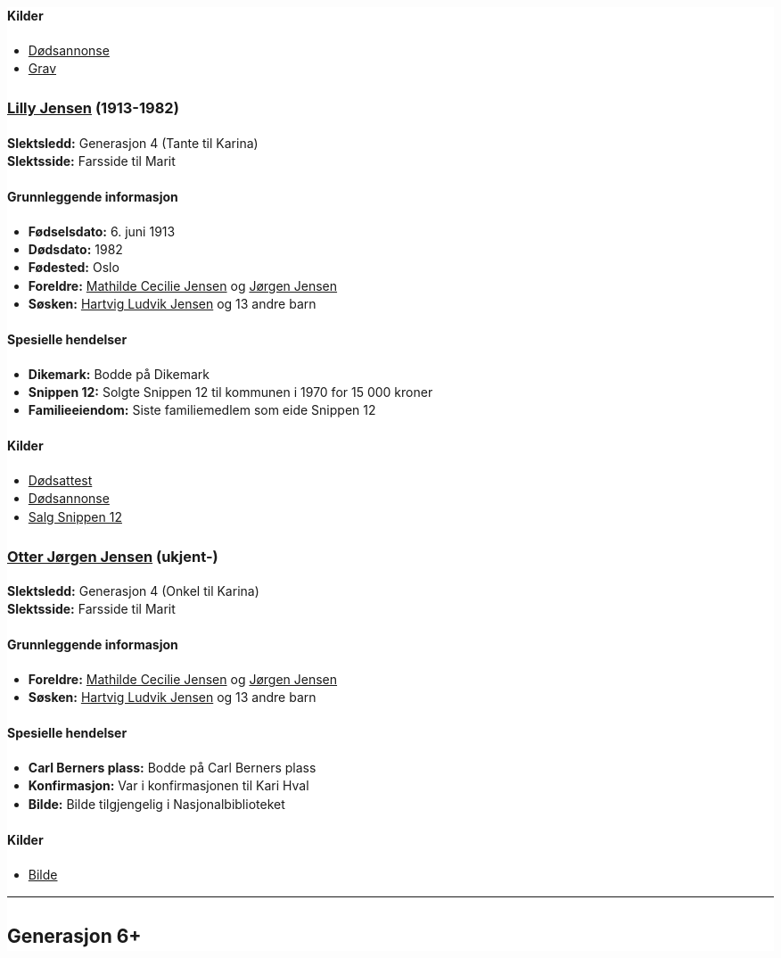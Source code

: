 #### Kilder
- [Dødsannonse](https://www.nb.no/items/d7bb3fed21788fcdc086978365e76f82?page=1&searchText=«Jørgen%20Jensen»)
- [Grav](https://www.nb.no/items/28183413e2434b9542fa652893f58de6?page=5&searchText=«Jørgen%20Jensen»)

### [Lilly Jensen](#lilly-jensen) (1913-1982)
**Slektsledd:** Generasjon 4 (Tante til Karina)  
**Slektsside:** Farsside til Marit

#### Grunnleggende informasjon
- **Fødselsdato:** 6. juni 1913
- **Dødsdato:** 1982
- **Fødested:** Oslo
- **Foreldre:** [Mathilde Cecilie Jensen](#mathilde-cecilie-jensen) og [Jørgen Jensen](#jorgen-jensen)
- **Søsken:** [Hartvig Ludvik Jensen](#hartvig-ludvik-jensen) og 13 andre barn

#### Spesielle hendelser
- **Dikemark:** Bodde på Dikemark
- **Snippen 12:** Solgte Snippen 12 til kommunen i 1970 for 15 000 kroner
- **Familieeiendom:** Siste familiemedlem som eide Snippen 12

#### Kilder
- [Dødsattest](https://www.digitalarkivet.no/view/387/pc00000003793958)
- [Dødsannonse](https://www.nb.no/items/70526f7d489048e09fd3842697f805e8?page=18&searchText=«Lilly%20Jensen»)
- [Salg Snippen 12](https://www.nb.no/items/6e69d56318558ac7c6d55d10dbf81fea?page=20&searchText=«snippen%2012»)

### [Otter Jørgen Jensen](#otter-jorgen-jensen) (ukjent-)
**Slektsledd:** Generasjon 4 (Onkel til Karina)  
**Slektsside:** Farsside til Marit

#### Grunnleggende informasjon
- **Foreldre:** [Mathilde Cecilie Jensen](#mathilde-cecilie-jensen) og [Jørgen Jensen](#jorgen-jensen)
- **Søsken:** [Hartvig Ludvik Jensen](#hartvig-ludvik-jensen) og 13 andre barn

#### Spesielle hendelser
- **Carl Berners plass:** Bodde på Carl Berners plass
- **Konfirmasjon:** Var i konfirmasjonen til Kari Hval
- **Bilde:** Bilde tilgjengelig i Nasjonalbiblioteket

#### Kilder
- [Bilde](https://www.nb.no/items/5018b66029657f97f0f35f0d0a6e63b8?page=28&searchText=«Otter%20Jørgen%20Jensen»)

---

## Generasjon 6+

